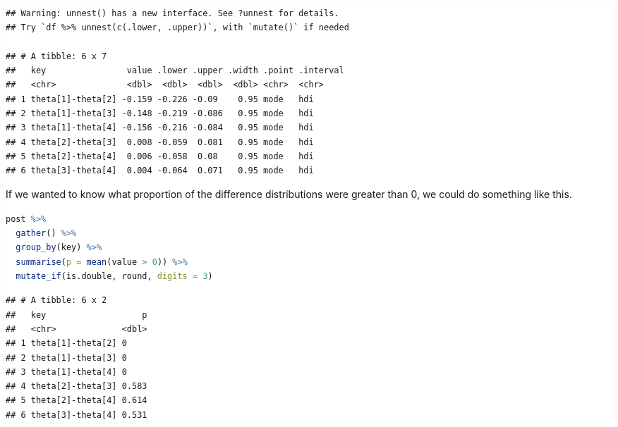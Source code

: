     ## Warning: unnest() has a new interface. See ?unnest for details.
    ## Try `df %>% unnest(c(.lower, .upper))`, with `mutate()` if needed

    ## # A tibble: 6 x 7
    ##   key                value .lower .upper .width .point .interval
    ##   <chr>              <dbl>  <dbl>  <dbl>  <dbl> <chr>  <chr>    
    ## 1 theta[1]-theta[2] -0.159 -0.226 -0.09    0.95 mode   hdi      
    ## 2 theta[1]-theta[3] -0.148 -0.219 -0.086   0.95 mode   hdi      
    ## 3 theta[1]-theta[4] -0.156 -0.216 -0.084   0.95 mode   hdi      
    ## 4 theta[2]-theta[3]  0.008 -0.059  0.081   0.95 mode   hdi      
    ## 5 theta[2]-theta[4]  0.006 -0.058  0.08    0.95 mode   hdi      
    ## 6 theta[3]-theta[4]  0.004 -0.064  0.071   0.95 mode   hdi

If we wanted to know what proportion of the difference distributions
were greater than 0, we could do something like this.

``` r
post %>% 
  gather() %>% 
  group_by(key) %>% 
  summarise(p = mean(value > 0)) %>% 
  mutate_if(is.double, round, digits = 3)
```

    ## # A tibble: 6 x 2
    ##   key                   p
    ##   <chr>             <dbl>
    ## 1 theta[1]-theta[2] 0    
    ## 2 theta[1]-theta[3] 0    
    ## 3 theta[1]-theta[4] 0    
    ## 4 theta[2]-theta[3] 0.583
    ## 5 theta[2]-theta[4] 0.614
    ## 6 theta[3]-theta[4] 0.531
